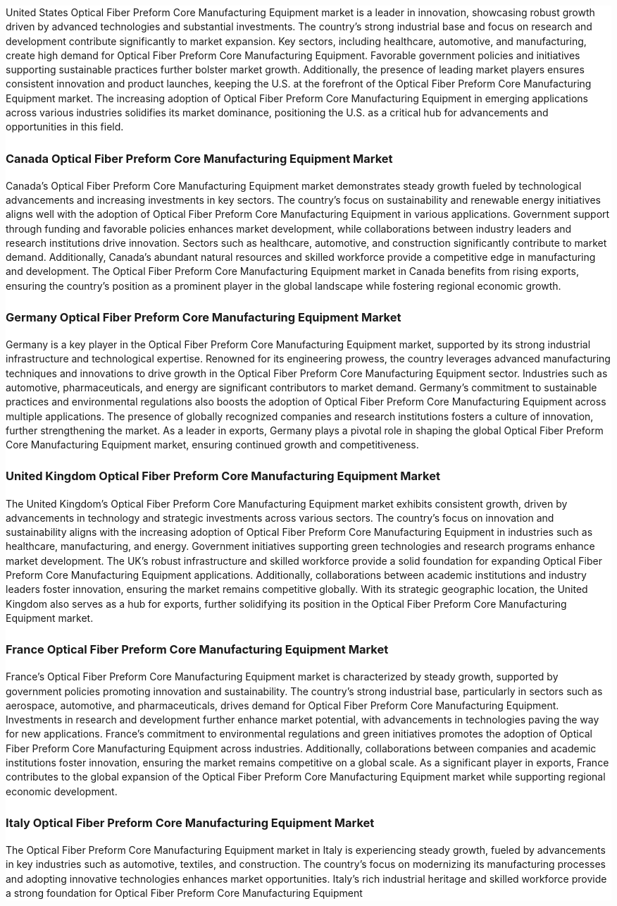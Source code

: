United States Optical Fiber Preform Core Manufacturing Equipment market is a leader in innovation, showcasing robust growth driven by advanced technologies and substantial investments. The country&rsquo;s strong industrial base and focus on research and development contribute significantly to market expansion. Key sectors, including healthcare, automotive, and manufacturing, create high demand for Optical Fiber Preform Core Manufacturing Equipment. Favorable government policies and initiatives supporting sustainable practices further bolster market growth. Additionally, the presence of leading market players ensures consistent innovation and product launches, keeping the U.S. at the forefront of the Optical Fiber Preform Core Manufacturing Equipment market. The increasing adoption of Optical Fiber Preform Core Manufacturing Equipment in emerging applications across various industries solidifies its market dominance, positioning the U.S. as a critical hub for advancements and opportunities in this field.</p><h3>Canada Optical Fiber Preform Core Manufacturing Equipment Market</h3><p>Canada&rsquo;s Optical Fiber Preform Core Manufacturing Equipment market demonstrates steady growth fueled by technological advancements and increasing investments in key sectors. The country&rsquo;s focus on sustainability and renewable energy initiatives aligns well with the adoption of Optical Fiber Preform Core Manufacturing Equipment in various applications. Government support through funding and favorable policies enhances market development, while collaborations between industry leaders and research institutions drive innovation. Sectors such as healthcare, automotive, and construction significantly contribute to market demand. Additionally, Canada&rsquo;s abundant natural resources and skilled workforce provide a competitive edge in manufacturing and development. The Optical Fiber Preform Core Manufacturing Equipment market in Canada benefits from rising exports, ensuring the country&rsquo;s position as a prominent player in the global landscape while fostering regional economic growth.</p><h3>Germany Optical Fiber Preform Core Manufacturing Equipment Market</h3><p>Germany is a key player in the Optical Fiber Preform Core Manufacturing Equipment market, supported by its strong industrial infrastructure and technological expertise. Renowned for its engineering prowess, the country leverages advanced manufacturing techniques and innovations to drive growth in the Optical Fiber Preform Core Manufacturing Equipment sector. Industries such as automotive, pharmaceuticals, and energy are significant contributors to market demand. Germany&rsquo;s commitment to sustainable practices and environmental regulations also boosts the adoption of Optical Fiber Preform Core Manufacturing Equipment across multiple applications. The presence of globally recognized companies and research institutions fosters a culture of innovation, further strengthening the market. As a leader in exports, Germany plays a pivotal role in shaping the global Optical Fiber Preform Core Manufacturing Equipment market, ensuring continued growth and competitiveness.</p><h3>United Kingdom Optical Fiber Preform Core Manufacturing Equipment Market</h3><p>The United Kingdom&rsquo;s Optical Fiber Preform Core Manufacturing Equipment market exhibits consistent growth, driven by advancements in technology and strategic investments across various sectors. The country&rsquo;s focus on innovation and sustainability aligns with the increasing adoption of Optical Fiber Preform Core Manufacturing Equipment in industries such as healthcare, manufacturing, and energy. Government initiatives supporting green technologies and research programs enhance market development. The UK&rsquo;s robust infrastructure and skilled workforce provide a solid foundation for expanding Optical Fiber Preform Core Manufacturing Equipment applications. Additionally, collaborations between academic institutions and industry leaders foster innovation, ensuring the market remains competitive globally. With its strategic geographic location, the United Kingdom also serves as a hub for exports, further solidifying its position in the Optical Fiber Preform Core Manufacturing Equipment market.</p><h3>France Optical Fiber Preform Core Manufacturing Equipment Market</h3><p>France&rsquo;s Optical Fiber Preform Core Manufacturing Equipment market is characterized by steady growth, supported by government policies promoting innovation and sustainability. The country&rsquo;s strong industrial base, particularly in sectors such as aerospace, automotive, and pharmaceuticals, drives demand for Optical Fiber Preform Core Manufacturing Equipment. Investments in research and development further enhance market potential, with advancements in technologies paving the way for new applications. France&rsquo;s commitment to environmental regulations and green initiatives promotes the adoption of Optical Fiber Preform Core Manufacturing Equipment across industries. Additionally, collaborations between companies and academic institutions foster innovation, ensuring the market remains competitive on a global scale. As a significant player in exports, France contributes to the global expansion of the Optical Fiber Preform Core Manufacturing Equipment market while supporting regional economic development.</p><h3>Italy Optical Fiber Preform Core Manufacturing Equipment Market</h3><p>The Optical Fiber Preform Core Manufacturing Equipment market in Italy is experiencing steady growth, fueled by advancements in key industries such as automotive, textiles, and construction. The country&rsquo;s focus on modernizing its manufacturing processes and adopting innovative technologies enhances market opportunities. Italy&rsquo;s rich industrial heritage and skilled workforce provide a strong foundation for Optical Fiber Preform Core Manufacturing Equipment